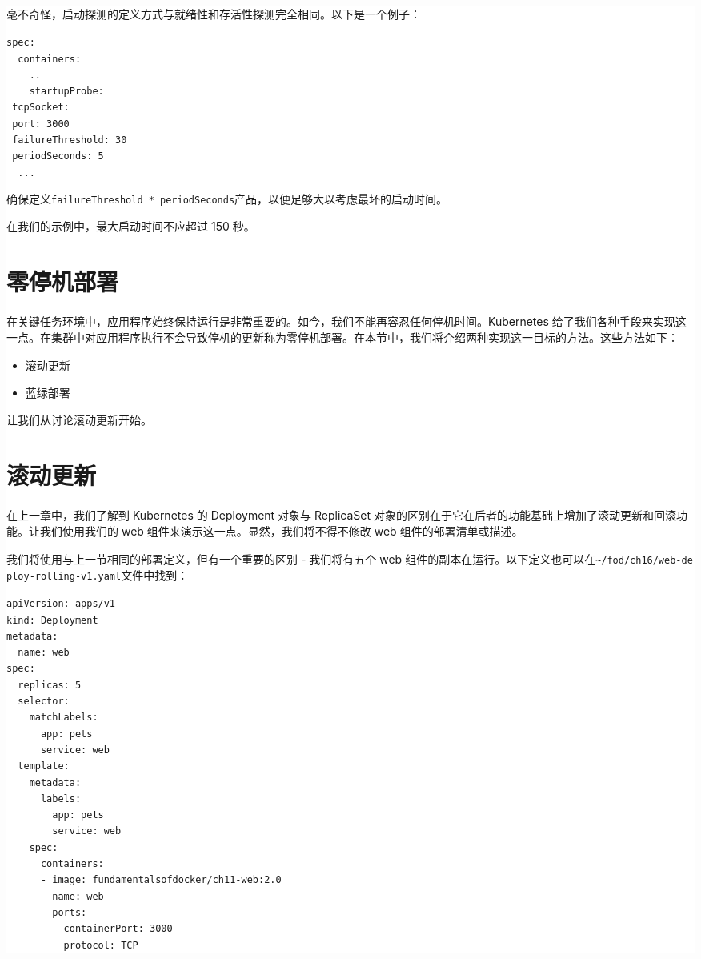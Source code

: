 毫不奇怪，启动探测的定义方式与就绪性和存活性探测完全相同。以下是一个例子：

```
spec:
  containers:
    ..
    startupProbe:
 tcpSocket:
 port: 3000
 failureThreshold: 30
 periodSeconds: 5
  ...
```

确保定义`failureThreshold * periodSeconds`产品，以便足够大以考虑最坏的启动时间。

在我们的示例中，最大启动时间不应超过 150 秒。

# 零停机部署

在关键任务环境中，应用程序始终保持运行是非常重要的。如今，我们不能再容忍任何停机时间。Kubernetes 给了我们各种手段来实现这一点。在集群中对应用程序执行不会导致停机的更新称为零停机部署。在本节中，我们将介绍两种实现这一目标的方法。这些方法如下：

+   滚动更新

+   蓝绿部署

让我们从讨论滚动更新开始。

# 滚动更新

在上一章中，我们了解到 Kubernetes 的 Deployment 对象与 ReplicaSet 对象的区别在于它在后者的功能基础上增加了滚动更新和回滚功能。让我们使用我们的 web 组件来演示这一点。显然，我们将不得不修改 web 组件的部署清单或描述。

我们将使用与上一节相同的部署定义，但有一个重要的区别 - 我们将有五个 web 组件的副本在运行。以下定义也可以在`~/fod/ch16/web-deploy-rolling-v1.yaml`文件中找到：

```
apiVersion: apps/v1
kind: Deployment
metadata:
  name: web
spec:
  replicas: 5
  selector:
    matchLabels:
      app: pets
      service: web
  template:
    metadata:
      labels:
        app: pets
        service: web
    spec:
      containers:
      - image: fundamentalsofdocker/ch11-web:2.0
        name: web
        ports:
        - containerPort: 3000
          protocol: TCP
```
